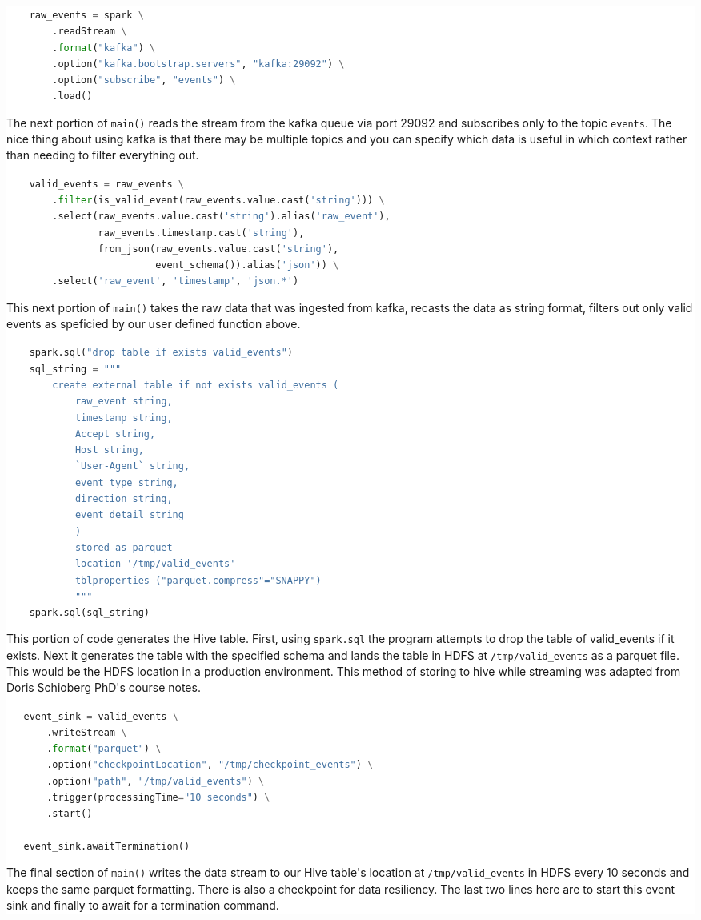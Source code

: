 ```python
    raw_events = spark \
        .readStream \
        .format("kafka") \
        .option("kafka.bootstrap.servers", "kafka:29092") \
        .option("subscribe", "events") \
        .load()
```

The next portion of `main()` reads the stream from the kafka queue via port 29092 and subscribes only to the topic `events`. The nice thing about using kafka is that there may be multiple topics and you can specify which data is useful in which context rather than needing to filter everything out.  
```python
    valid_events = raw_events \
        .filter(is_valid_event(raw_events.value.cast('string'))) \
        .select(raw_events.value.cast('string').alias('raw_event'),
                raw_events.timestamp.cast('string'),
                from_json(raw_events.value.cast('string'),
                          event_schema()).alias('json')) \
        .select('raw_event', 'timestamp', 'json.*')
```

This next portion of `main()` takes the raw data that was ingested from kafka, recasts the data as string format, filters out only valid events as speficied by our user defined function above. 

```python
    spark.sql("drop table if exists valid_events")
    sql_string = """
        create external table if not exists valid_events (
            raw_event string,
            timestamp string,
            Accept string,
            Host string,
            `User-Agent` string,
            event_type string,
            direction string,
            event_detail string
            )
            stored as parquet
            location '/tmp/valid_events'
            tblproperties ("parquet.compress"="SNAPPY")
            """
    spark.sql(sql_string)
 ```
This portion of code generates the Hive table. First, using `spark.sql` the program attempts to drop the table of valid_events if it exists. Next it generates the table with the specified schema and lands the table in HDFS at `/tmp/valid_events` as a parquet file. This would be the HDFS location in a production environment. This method of storing to hive while streaming was adapted from Doris Schioberg PhD's course notes.  
  
 ```python
    event_sink = valid_events \
        .writeStream \
        .format("parquet") \
        .option("checkpointLocation", "/tmp/checkpoint_events") \
        .option("path", "/tmp/valid_events") \
        .trigger(processingTime="10 seconds") \
        .start()
    
    event_sink.awaitTermination()
```
The final section of `main()` writes the data stream to our Hive table's location at `/tmp/valid_events` in HDFS every 10 seconds and keeps the same parquet formatting. There is also a checkpoint for data resiliency. The last two lines here are to start this event sink and finally to await for a termination command. 
